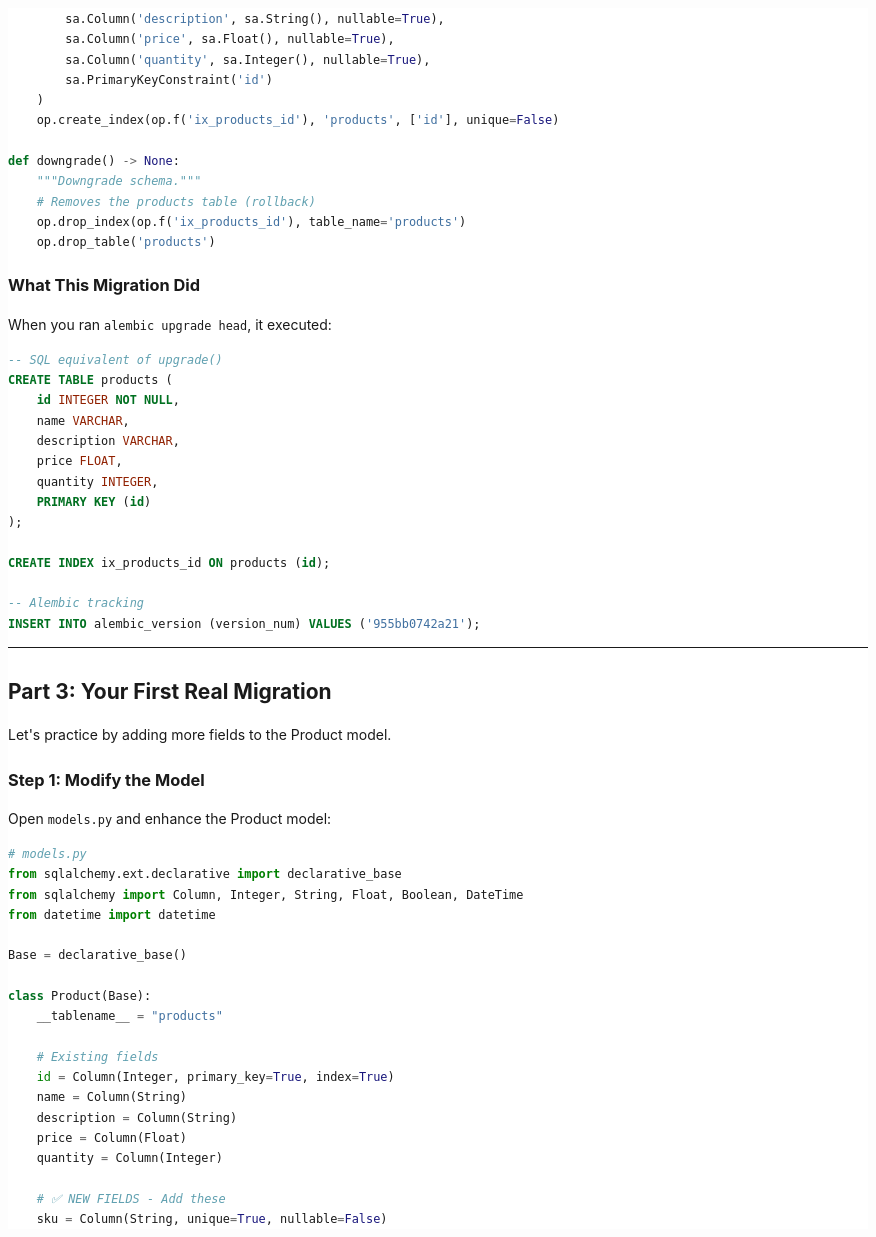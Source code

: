 ```python
        sa.Column('description', sa.String(), nullable=True),
        sa.Column('price', sa.Float(), nullable=True),
        sa.Column('quantity', sa.Integer(), nullable=True),
        sa.PrimaryKeyConstraint('id')
    )
    op.create_index(op.f('ix_products_id'), 'products', ['id'], unique=False)

def downgrade() -> None:
    """Downgrade schema."""
    # Removes the products table (rollback)
    op.drop_index(op.f('ix_products_id'), table_name='products')
    op.drop_table('products')
```

### What This Migration Did

When you ran `alembic upgrade head`, it executed:

```sql
-- SQL equivalent of upgrade()
CREATE TABLE products (
    id INTEGER NOT NULL,
    name VARCHAR,
    description VARCHAR,
    price FLOAT,
    quantity INTEGER,
    PRIMARY KEY (id)
);

CREATE INDEX ix_products_id ON products (id);

-- Alembic tracking
INSERT INTO alembic_version (version_num) VALUES ('955bb0742a21');
```

---

## Part 3: Your First Real Migration

Let's practice by adding more fields to the Product model.

### Step 1: Modify the Model

Open `models.py` and enhance the Product model:

```python
# models.py
from sqlalchemy.ext.declarative import declarative_base
from sqlalchemy import Column, Integer, String, Float, Boolean, DateTime
from datetime import datetime

Base = declarative_base()

class Product(Base):
    __tablename__ = "products"
    
    # Existing fields
    id = Column(Integer, primary_key=True, index=True)
    name = Column(String)
    description = Column(String)
    price = Column(Float)
    quantity = Column(Integer)
    
    # ✅ NEW FIELDS - Add these
    sku = Column(String, unique=True, nullable=False)
```